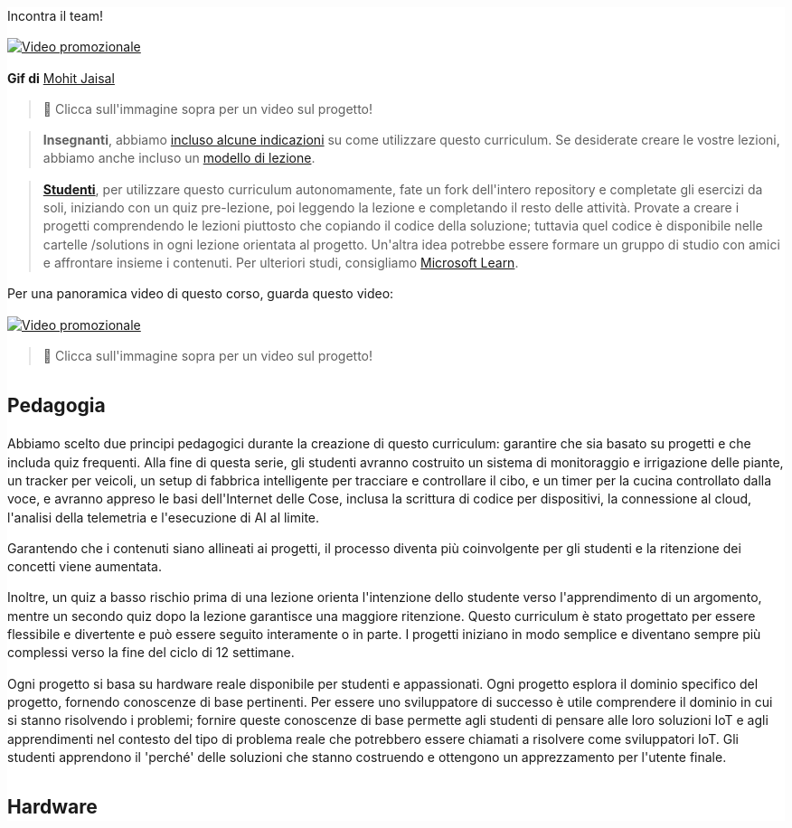 Incontra il team!

[![Video promozionale](../../images/IOT.gif)](https://youtu.be/-wippUJRi5k)

**Gif di** [Mohit Jaisal](https://linkedin.com/in/mohitjaisal)

> 🎥 Clicca sull'immagine sopra per un video sul progetto!

> **Insegnanti**, abbiamo [incluso alcune indicazioni](for-teachers.md) su come utilizzare questo curriculum. Se desiderate creare le vostre lezioni, abbiamo anche incluso un [modello di lezione](lesson-template/README.md).

> **[Studenti](https://aka.ms/student-page)**, per utilizzare questo curriculum autonomamente, fate un fork dell'intero repository e completate gli esercizi da soli, iniziando con un quiz pre-lezione, poi leggendo la lezione e completando il resto delle attività. Provate a creare i progetti comprendendo le lezioni piuttosto che copiando il codice della soluzione; tuttavia quel codice è disponibile nelle cartelle /solutions in ogni lezione orientata al progetto. Un'altra idea potrebbe essere formare un gruppo di studio con amici e affrontare insieme i contenuti. Per ulteriori studi, consigliamo [Microsoft Learn](https://docs.microsoft.com/users/jimbobbennett/collections/ke2ehd351jopwr?WT.mc_id=academic-17441-jabenn).

Per una panoramica video di questo corso, guarda questo video:

[![Video promozionale](https://img.youtube.com/vi/bccEMm8gRuc/0.jpg)](https://youtube.com/watch?v=bccEMm8gRuc "Video promozionale")

> 🎥 Clicca sull'immagine sopra per un video sul progetto!

## Pedagogia

Abbiamo scelto due principi pedagogici durante la creazione di questo curriculum: garantire che sia basato su progetti e che includa quiz frequenti. Alla fine di questa serie, gli studenti avranno costruito un sistema di monitoraggio e irrigazione delle piante, un tracker per veicoli, un setup di fabbrica intelligente per tracciare e controllare il cibo, e un timer per la cucina controllato dalla voce, e avranno appreso le basi dell'Internet delle Cose, inclusa la scrittura di codice per dispositivi, la connessione al cloud, l'analisi della telemetria e l'esecuzione di AI al limite.

Garantendo che i contenuti siano allineati ai progetti, il processo diventa più coinvolgente per gli studenti e la ritenzione dei concetti viene aumentata.

Inoltre, un quiz a basso rischio prima di una lezione orienta l'intenzione dello studente verso l'apprendimento di un argomento, mentre un secondo quiz dopo la lezione garantisce una maggiore ritenzione. Questo curriculum è stato progettato per essere flessibile e divertente e può essere seguito interamente o in parte. I progetti iniziano in modo semplice e diventano sempre più complessi verso la fine del ciclo di 12 settimane.

Ogni progetto si basa su hardware reale disponibile per studenti e appassionati. Ogni progetto esplora il dominio specifico del progetto, fornendo conoscenze di base pertinenti. Per essere uno sviluppatore di successo è utile comprendere il dominio in cui si stanno risolvendo i problemi; fornire queste conoscenze di base permette agli studenti di pensare alle loro soluzioni IoT e agli apprendimenti nel contesto del tipo di problema reale che potrebbero essere chiamati a risolvere come sviluppatori IoT. Gli studenti apprendono il 'perché' delle soluzioni che stanno costruendo e ottengono un apprezzamento per l'utente finale.

## Hardware
